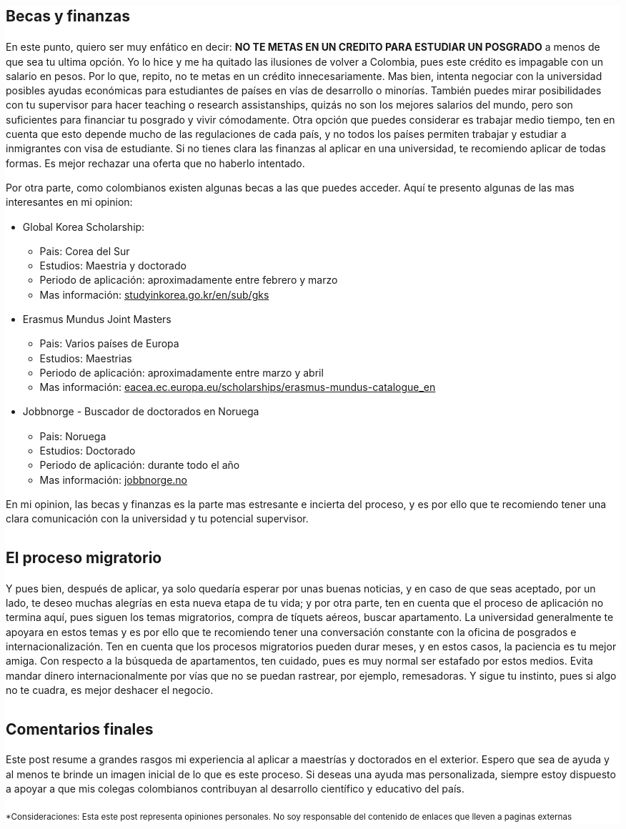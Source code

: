## Becas y finanzas
En este punto, quiero ser muy enfático en decir: **NO TE METAS EN UN CREDITO PARA ESTUDIAR UN POSGRADO** a menos de que sea tu ultima opción. Yo lo hice y me ha quitado las ilusiones de volver a Colombia, pues este crédito es impagable con un salario en pesos. Por lo que, repito, no te metas en un crédito innecesariamente. Mas bien, intenta negociar con la universidad posibles ayudas económicas para estudiantes de países en vías de desarrollo o minorías. También puedes mirar posibilidades con tu supervisor para hacer teaching o research assistanships, quizás no son los mejores salarios del mundo, pero son suficientes para financiar tu posgrado y vivir cómodamente. Otra opción que puedes considerar es trabajar medio tiempo, ten en cuenta que esto depende mucho de las regulaciones de cada país, y no todos los países permiten trabajar y estudiar a inmigrantes con visa de estudiante. Si no tienes clara las finanzas al aplicar en una universidad, te recomiendo aplicar de todas formas. Es mejor rechazar una oferta que no haberlo intentado.

Por otra parte, como colombianos existen algunas becas a las que puedes acceder. Aquí te presento algunas de las mas interesantes en mi opinion:

* Global Korea Scholarship:
    - Pais: Corea del Sur
    - Estudios: Maestria y doctorado
    - Periodo de aplicación: aproximadamente entre febrero y marzo
    - Mas información: [studyinkorea.go.kr/en/sub/gks](https://www.studyinkorea.go.kr/en/sub/gks/allnew_invite.do)

* Erasmus Mundus Joint Masters
    - Pais: Varios países de Europa
    - Estudios: Maestrias
    - Periodo de aplicación: aproximadamente entre marzo y abril
    - Mas información: [eacea.ec.europa.eu/scholarships/erasmus-mundus-catalogue_en](https://www.eacea.ec.europa.eu/scholarships/erasmus-mundus-catalogue_en)

* Jobbnorge - Buscador de doctorados en Noruega
    - Pais: Noruega
    - Estudios: Doctorado
    - Periodo de aplicación: durante todo el año
    - Mas información: [jobbnorge.no](https://www.jobbnorge.no/search#1)

En mi opinion, las becas y finanzas es la parte mas estresante e incierta del proceso, y es por ello que te recomiendo tener una clara comunicación con la universidad y tu potencial supervisor.

## El proceso migratorio
Y pues bien, después de aplicar, ya solo quedaría esperar por unas buenas noticias, y en caso de que seas aceptado, por un lado, te deseo muchas alegrías en esta nueva etapa de tu vida; y por otra parte, ten en cuenta que el proceso de aplicación no termina aquí, pues siguen los temas migratorios, compra de tíquets aéreos, buscar apartamento. La universidad generalmente te apoyara en estos temas y es por ello que te recomiendo tener una conversación constante con la oficina de posgrados e internacionalización. Ten en cuenta que los procesos migratorios pueden durar meses, y en estos casos, la paciencia es tu mejor amiga. Con respecto a la búsqueda de apartamentos, ten cuidado, pues es muy normal ser estafado por estos medios. Evita mandar dinero internacionalmente por vías que no se puedan rastrear, por ejemplo, remesadoras. Y sigue tu instinto, pues si algo no te cuadra, es mejor deshacer el negocio. 

## Comentarios finales
Este post resume a grandes rasgos mi experiencia al aplicar a maestrías y doctorados en el exterior. Espero que sea de ayuda y al menos te brinde un imagen inicial de lo que es este proceso. Si deseas una ayuda mas personalizada, siempre estoy dispuesto a apoyar a que mis colegas colombianos contribuyan al desarrollo científico y educativo del país.

<sub>*Consideraciones: Esta este post representa opiniones personales. No soy responsable del contenido de enlaces que lleven a paginas externas</sub>